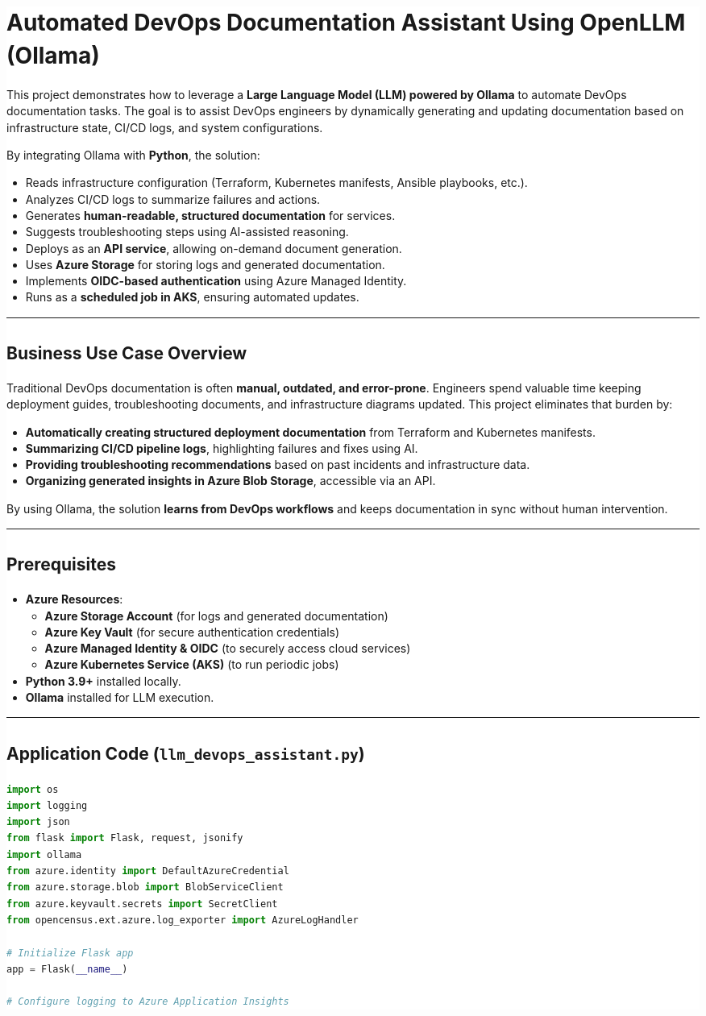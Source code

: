 # Automated DevOps Documentation Assistant Using OpenLLM (Ollama)

This project demonstrates how to leverage a **Large Language Model (LLM) powered by Ollama** to automate DevOps documentation tasks. The goal is to assist DevOps engineers by dynamically generating and updating documentation based on infrastructure state, CI/CD logs, and system configurations.

By integrating Ollama with **Python**, the solution:
- Reads infrastructure configuration (Terraform, Kubernetes manifests, Ansible playbooks, etc.).
- Analyzes CI/CD logs to summarize failures and actions.
- Generates **human-readable, structured documentation** for services.
- Suggests troubleshooting steps using AI-assisted reasoning.
- Deploys as an **API service**, allowing on-demand document generation.
- Uses **Azure Storage** for storing logs and generated documentation.
- Implements **OIDC-based authentication** using Azure Managed Identity.
- Runs as a **scheduled job in AKS**, ensuring automated updates.

---

## **Business Use Case Overview**
Traditional DevOps documentation is often **manual, outdated, and error-prone**. Engineers spend valuable time keeping deployment guides, troubleshooting documents, and infrastructure diagrams updated. This project eliminates that burden by:

- **Automatically creating structured deployment documentation** from Terraform and Kubernetes manifests.
- **Summarizing CI/CD pipeline logs**, highlighting failures and fixes using AI.
- **Providing troubleshooting recommendations** based on past incidents and infrastructure data.
- **Organizing generated insights in Azure Blob Storage**, accessible via an API.

By using Ollama, the solution **learns from DevOps workflows** and keeps documentation in sync without human intervention.

---

## **Prerequisites**
- **Azure Resources**:
  - **Azure Storage Account** (for logs and generated documentation)
  - **Azure Key Vault** (for secure authentication credentials)
  - **Azure Managed Identity & OIDC** (to securely access cloud services)
  - **Azure Kubernetes Service (AKS)** (to run periodic jobs)
- **Python 3.9+** installed locally.
- **Ollama** installed for LLM execution.

---

## **Application Code (`llm_devops_assistant.py`)**

```python
import os
import logging
import json
from flask import Flask, request, jsonify
import ollama
from azure.identity import DefaultAzureCredential
from azure.storage.blob import BlobServiceClient
from azure.keyvault.secrets import SecretClient
from opencensus.ext.azure.log_exporter import AzureLogHandler

# Initialize Flask app
app = Flask(__name__)

# Configure logging to Azure Application Insights
```